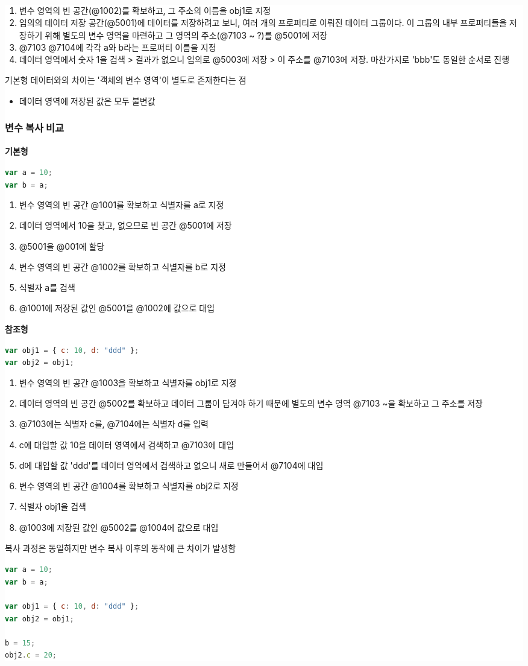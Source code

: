 1. 변수 영역의 빈 공간(@1002)를 확보하고, 그 주소의 이름을 obj1로 지정
2. 임의의 데이터 저장 공간(@5001)에 데이터를 저장하려고 보니, 여러 개의 프로퍼티로 이뤄진 데이터 그룹이다.
   이 그룹의 내부 프로퍼티들을 저장하기 위해 별도의 변수 영역을 마련하고 그 영역의 주소(@7103 ~ ?)를 @5001에 저장
3. @7103 @7104에 각각 a와 b라는 프로퍼티 이름을 지정
4. 데이터 영역에서 숫자 1을 검색 > 결과가 없으니 임의로 @5003에 저장 > 이 주소를 @7103에 저장.
   마찬가지로 'bbb'도 동일한 순서로 진행

기본형 데이터와의 차이는 '객체의 변수 영역'이 별도로 존재한다는 점

- 데이터 영역에 저장된 값은 모두 불변값

### 변수 복사 비교

**기본형**

```js
var a = 10;
var b = a;
```

1. 변수 영역의 빈 공간 @1001를 확보하고 식별자를 a로 지정
2. 데이터 영역에서 10을 찾고, 없으므로 빈 공간 @5001에 저장
3. @5001을 @001에 할당

4. 변수 영역의 빈 공간 @1002를 확보하고 식별자를 b로 지정
5. 식별자 a를 검색
6. @1001에 저장된 값인 @5001을 @1002에 값으로 대입

**참조형**

```js
var obj1 = { c: 10, d: "ddd" };
var obj2 = obj1;
```

1. 변수 영역의 빈 공간 @1003을 확보하고 식별자를 obj1로 지정
2. 데이터 영역의 빈 공간 @5002를 확보하고 데이터 그룹이 담겨야 하기 때문에 별도의 변수 영역 @7103 ~을 확보하고 그 주소를 저장
3. @7103에는 식별자 c를, @7104에는 식별자 d를 입력
4. c에 대입할 값 10을 데이터 영역에서 검색하고 @7103에 대입
5. d에 대입할 값 'ddd'를 데이터 영역에서 검색하고 없으니 새로 만들어서 @7104에 대입

6. 변수 영역의 빈 공간 @1004를 확보하고 식별자를 obj2로 지정
7. 식별자 obj1을 검색
8. @1003에 저장된 값인 @5002를 @1004에 값으로 대입

복사 과정은 동일하지만 변수 복사 이후의 동작에 큰 차이가 발생함

```js
var a = 10;
var b = a;

var obj1 = { c: 10, d: "ddd" };
var obj2 = obj1;

b = 15;
obj2.c = 20;
```
